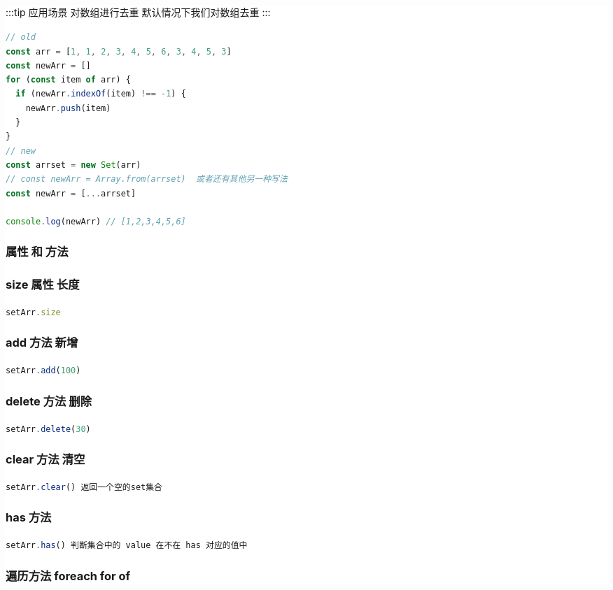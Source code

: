 :::tip 应用场景
对数组进行去重
默认情况下我们对数组去重
:::

```js
// old
const arr = [1, 1, 2, 3, 4, 5, 6, 3, 4, 5, 3]
const newArr = []
for (const item of arr) {
  if (newArr.indexOf(item) !== -1) {
    newArr.push(item)
  }
}
// new
const arrset = new Set(arr)
// const newArr = Array.from(arrset)  或者还有其他另一种写法
const newArr = [...arrset]

console.log(newArr) // [1,2,3,4,5,6]
```

### 属性 和 方法

### size 属性 长度

```js
setArr.size
```

### add 方法 新增

```js
setArr.add(100)
```

### delete 方法 删除

```js
setArr.delete(30)
```

### clear 方法 清空

```js
setArr.clear() 返回一个空的set集合
```

### has 方法

```js
setArr.has() 判断集合中的 value 在不在 has 对应的值中
```

### 遍历方法 foreach for of


  [name + 521]: 1314
  [s1]: 'abc',
  [s2]: 'cba'